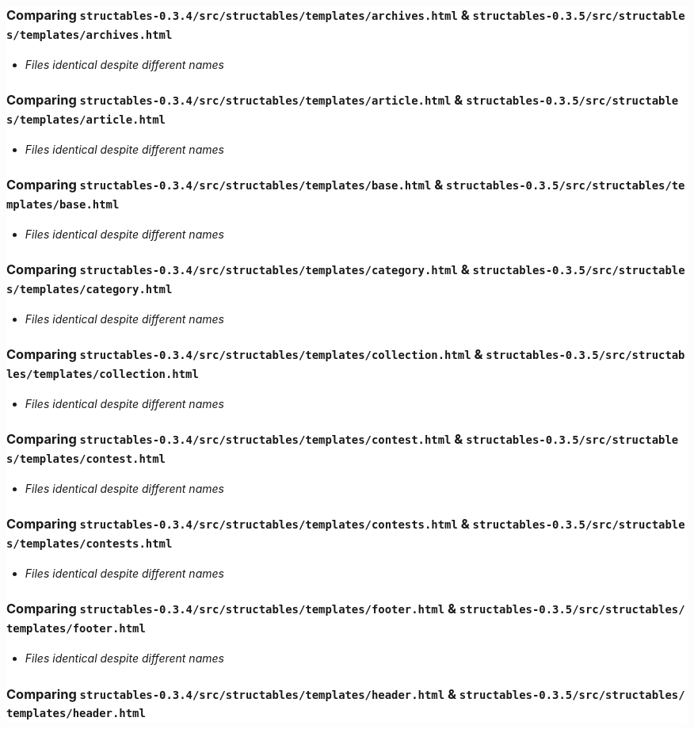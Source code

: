 ### Comparing `structables-0.3.4/src/structables/templates/archives.html` & `structables-0.3.5/src/structables/templates/archives.html`

 * *Files identical despite different names*

### Comparing `structables-0.3.4/src/structables/templates/article.html` & `structables-0.3.5/src/structables/templates/article.html`

 * *Files identical despite different names*

### Comparing `structables-0.3.4/src/structables/templates/base.html` & `structables-0.3.5/src/structables/templates/base.html`

 * *Files identical despite different names*

### Comparing `structables-0.3.4/src/structables/templates/category.html` & `structables-0.3.5/src/structables/templates/category.html`

 * *Files identical despite different names*

### Comparing `structables-0.3.4/src/structables/templates/collection.html` & `structables-0.3.5/src/structables/templates/collection.html`

 * *Files identical despite different names*

### Comparing `structables-0.3.4/src/structables/templates/contest.html` & `structables-0.3.5/src/structables/templates/contest.html`

 * *Files identical despite different names*

### Comparing `structables-0.3.4/src/structables/templates/contests.html` & `structables-0.3.5/src/structables/templates/contests.html`

 * *Files identical despite different names*

### Comparing `structables-0.3.4/src/structables/templates/footer.html` & `structables-0.3.5/src/structables/templates/footer.html`

 * *Files identical despite different names*

### Comparing `structables-0.3.4/src/structables/templates/header.html` & `structables-0.3.5/src/structables/templates/header.html`
